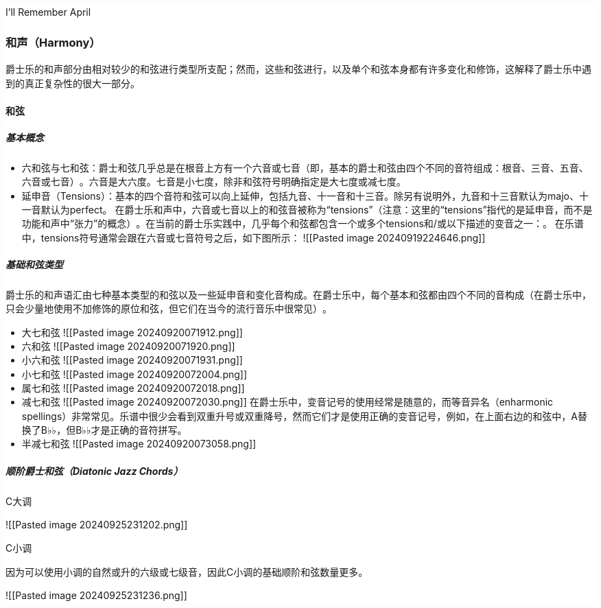 I’ll Remember April

### 和声（Harmony）

爵士乐的和声部分由相对较少的和弦进行类型所支配；然而，这些和弦进行，以及单个和弦本身都有许多变化和修饰，这解释了爵士乐中遇到的真正复杂性的很大一部分。

#### 和弦

##### 基本概念

* 六和弦与七和弦：爵士和弦几乎总是在根音上方有一个六音或七音（即，基本的爵士和弦由四个不同的音符组成：根音、三音、五音、六音或七音）​。六音是大六度。七音是小七度，除非和弦符号明确指定是大七度或减七度。
* 延申音（Tensions）：基本的四个音符和弦可以向上延伸，包括九音、十一音和十三音。除另有说明外，九音和十三音默认为majo、十一音默认为perfect。
  在爵士乐和声中，六音或七音以上的和弦音被称为“tensions”​（注意：这里的“tensions”指代的是延申音，而不是功能和声中“张力”的概念）​。在当前的爵士乐实践中，几乎每个和弦都包含一个或多个tensions和/或以下描述的变音之一：。
  在乐谱中，tensions符号通常会跟在六音或七音符号之后，如下图所示：
  ![[Pasted image 20240919224646.png]]

##### 基础和弦类型

爵士乐的和声语汇由七种基本类型的和弦以及一些延申音和变化音构成。在爵士乐中，每个基本和弦都由四个不同的音构成（在爵士乐中，只会少量地使用不加修饰的原位和弦，但它们在当今的流行音乐中很常见）​。

* 大七和弦
  ![[Pasted image 20240920071912.png]]
* 六和弦
  ![[Pasted image 20240920071920.png]]
* 小六和弦
  ![[Pasted image 20240920071931.png]]
* 小七和弦
  ![[Pasted image 20240920072004.png]]
* 属七和弦
  ![[Pasted image 20240920072018.png]]
* 减七和弦
  ![[Pasted image 20240920072030.png]]
  在爵士乐中，变音记号的使用经常是随意的，而等音异名（enharmonic spellings）非常常见。乐谱中很少会看到双重升号或双重降号，然而它们才是使用正确的变音记号，例如，在上面右边的和弦中，A替换了B♭♭，但B♭♭才是正确的音符拼写。
* 半减七和弦
  ![[Pasted image 20240920073058.png]]

##### 顺阶爵士和弦（Diatonic Jazz Chords）

C大调

![[Pasted image 20240925231202.png]]

C小调

因为可以使用小调的自然或升的六级或七级音，因此C小调的基础顺阶和弦数量更多。

![[Pasted image 20240925231236.png]]
